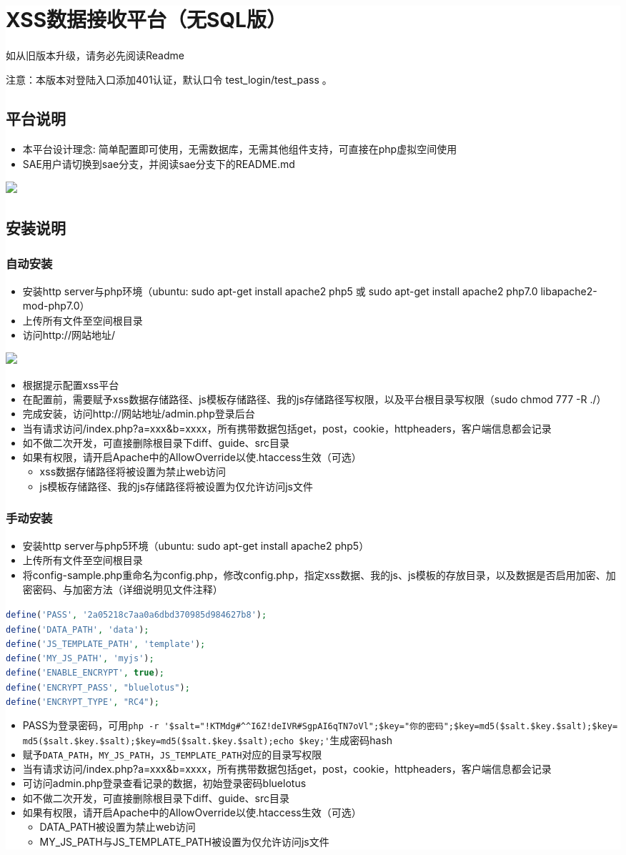# XSS数据接收平台（无SQL版）
如从旧版本升级，请务必先阅读Readme

注意：本版本对登陆入口添加401认证，默认口令 test_login/test_pass 。

## 平台说明
* 本平台设计理念: 简单配置即可使用，无需数据库，无需其他组件支持，可直接在php虚拟空间使用
* SAE用户请切换到sae分支，并阅读sae分支下的README.md

![](./guide/mainpanel.png)

## 安装说明
### 自动安装
* 安装http server与php环境（ubuntu: sudo apt-get install apache2 php5 或 sudo apt-get install apache2 php7.0 libapache2-mod-php7.0）
* 上传所有文件至空间根目录
* 访问http://网站地址/
 
![](./guide/install.png)

* 根据提示配置xss平台
* 在配置前，需要赋予xss数据存储路径、js模板存储路径、我的js存储路径写权限，以及平台根目录写权限（sudo chmod 777 -R ./）
* 完成安装，访问http://网站地址/admin.php登录后台
* 当有请求访问/index.php?a=xxx&b=xxxx，所有携带数据包括get，post，cookie，httpheaders，客户端信息都会记录
* 如不做二次开发，可直接删除根目录下diff、guide、src目录
* 如果有权限，请开启Apache中的AllowOverride以使.htaccess生效（可选）
	* xss数据存储路径将被设置为禁止web访问
	* js模板存储路径、我的js存储路径将被设置为仅允许访问js文件

### 手动安装
* 安装http server与php5环境（ubuntu: sudo apt-get install apache2 php5）
* 上传所有文件至空间根目录
* 将config-sample.php重命名为config.php，修改config.php，指定xss数据、我的js、js模板的存放目录，以及数据是否启用加密、加密密码、与加密方法（详细说明见文件注释）
```php
define('PASS', '2a05218c7aa0a6dbd370985d984627b8');
define('DATA_PATH', 'data');
define('JS_TEMPLATE_PATH', 'template');
define('MY_JS_PATH', 'myjs');
define('ENABLE_ENCRYPT', true);
define('ENCRYPT_PASS', "bluelotus");
define('ENCRYPT_TYPE', "RC4");
```
* PASS为登录密码，可用`php -r '$salt="!KTMdg#^^I6Z!deIVR#SgpAI6qTN7oVl";$key="你的密码";$key=md5($salt.$key.$salt);$key=md5($salt.$key.$salt);$key=md5($salt.$key.$salt);echo $key;'`生成密码hash
* 赋予`DATA_PATH`，`MY_JS_PATH`，`JS_TEMPLATE_PATH`对应的目录写权限
* 当有请求访问/index.php?a=xxx&b=xxxx，所有携带数据包括get，post，cookie，httpheaders，客户端信息都会记录
* 可访问admin.php登录查看记录的数据，初始登录密码bluelotus
* 如不做二次开发，可直接删除根目录下diff、guide、src目录
* 如果有权限，请开启Apache中的AllowOverride以使.htaccess生效（可选）
	* DATA_PATH被设置为禁止web访问
	* MY_JS_PATH与JS_TEMPLATE_PATH被设置为仅允许访问js文件
	